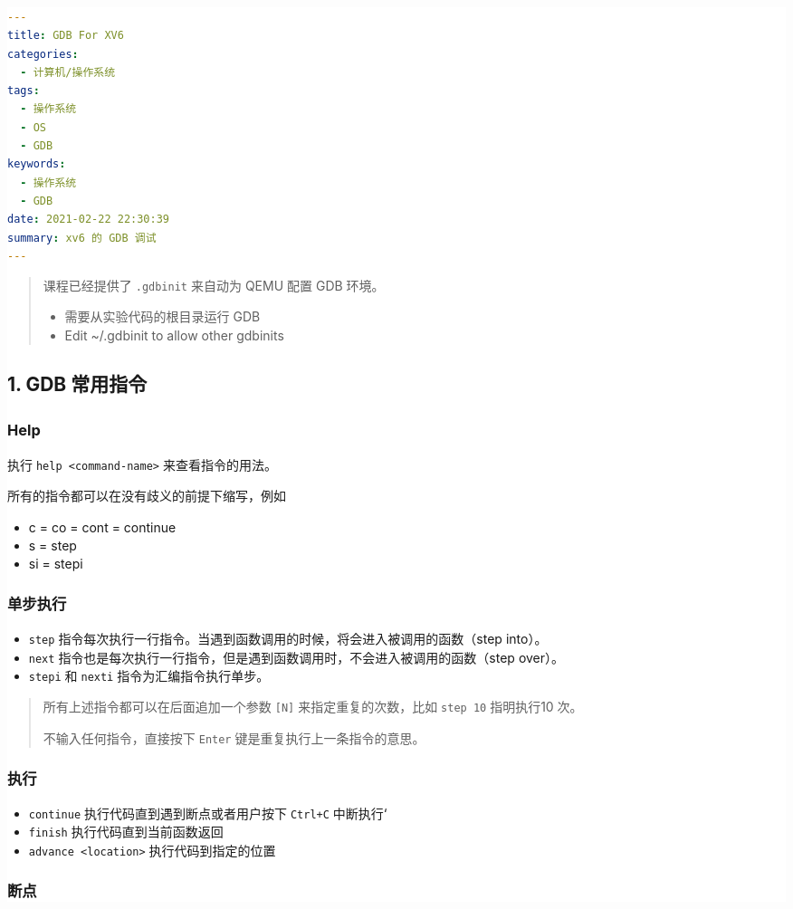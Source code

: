 ```yaml
---
title: GDB For XV6
categories:
  - 计算机/操作系统
tags:
  - 操作系统
  - OS
  - GDB
keywords:
  - 操作系统
  - GDB
date: 2021-02-22 22:30:39
summary: xv6 的 GDB 调试
---
```




> 课程已经提供了 `.gdbinit` 来自动为 QEMU 配置 GDB 环境。
>
> - 需要从实验代码的根目录运行 GDB
> - Edit ~/.gdbinit to allow other gdbinits

##  1. GDB 常用指令

### Help

执行 `help <command-name>` 来查看指令的用法。

所有的指令都可以在没有歧义的前提下缩写，例如

- c = co = cont = continue
- s = step
- si = stepi

### 单步执行

- `step` 指令每次执行一行指令。当遇到函数调用的时候，将会进入被调用的函数（step into）。
- `next` 指令也是每次执行一行指令，但是遇到函数调用时，不会进入被调用的函数（step over）。
- `stepi` 和 `nexti` 指令为汇编指令执行单步。

> 所有上述指令都可以在后面追加一个参数 `[N]` 来指定重复的次数，比如 `step 10` 指明执行10 次。
>
> 不输入任何指令，直接按下 `Enter` 键是重复执行上一条指令的意思。 

### 执行

- `continue` 执行代码直到遇到断点或者用户按下 `Ctrl+C` 中断执行‘
- `finish` 执行代码直到当前函数返回
- `advance <location>` 执行代码到指定的位置

### 断点
